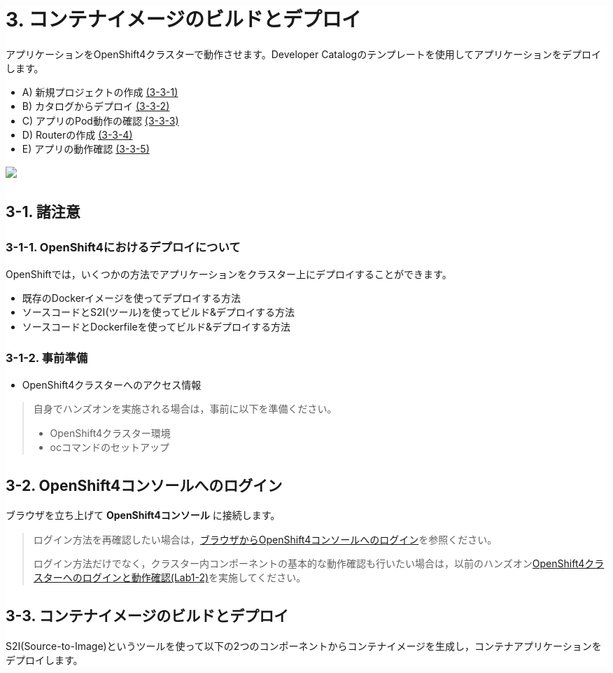 # 3. コンテナイメージのビルドとデプロイ
アプリケーションをOpenShift4クラスターで動作させます。Developer Catalogのテンプレートを使用してアプリケーションをデプロイします。

- A) 新規プロジェクトの作成 [(3-3-1)](https://github.com/capsmalt/ocp4ws-basic/blob/master/Lab1/3_ocp4-build-deploy.md#3-3-1-%E3%83%97%E3%83%AD%E3%82%B8%E3%82%A7%E3%82%AF%E3%83%88namespace%E3%81%AE%E4%BD%9C%E6%88%90)
- B) カタログからデプロイ [(3-3-2)](https://github.com/capsmalt/ocp4ws-basic/blob/master/Lab1/3_ocp4-build-deploy.md#3-3-2-%E3%82%AB%E3%82%BF%E3%83%AD%E3%82%B0%E3%81%A7%E3%82%BD%E3%83%BC%E3%82%B9%E3%82%92%E6%8C%87%E5%AE%9A%E3%81%97%E3%81%A6%E3%83%93%E3%83%AB%E3%83%89%E3%83%87%E3%83%97%E3%83%AD%E3%82%A4)
- C) アプリのPod動作の確認 [(3-3-3)](https://github.com/capsmalt/ocp4ws-basic/blob/master/Lab1/3_ocp4-build-deploy.md#3-3-3-blog%E3%82%A2%E3%83%97%E3%83%AA%E3%82%B1%E3%83%BC%E3%82%B7%E3%83%A7%E3%83%B3%E3%81%AE%E7%8A%B6%E6%85%8B%E3%82%92%E7%A2%BA%E8%AA%8D)
- D) Routerの作成 [(3-3-4)](https://github.com/capsmalt/ocp4ws-basic/blob/master/Lab1/3_ocp4-build-deploy.md#3-3-4-%E5%A4%96%E9%83%A8%E3%81%8B%E3%82%89%E3%82%A2%E3%82%AF%E3%82%BB%E3%82%B9%E3%81%99%E3%82%8B%E3%81%9F%E3%82%81%E3%81%AE-route-%E3%82%92%E4%BD%9C%E6%88%90)
- E) アプリの動作確認 [(3-3-5)](https://github.com/capsmalt/ocp4ws-basic/blob/master/Lab1/3_ocp4-build-deploy.md#3-3-5-%E3%82%A2%E3%83%97%E3%83%AA%E3%82%B1%E3%83%BC%E3%82%B7%E3%83%A7%E3%83%B3%E3%81%AE%E5%8B%95%E4%BD%9C%E7%A2%BA%E8%AA%8D)

![](images/ocp4-Lab1-3_overview.png)

## 3-1. 諸注意
### 3-1-1. OpenShift4におけるデプロイについて
OpenShiftでは，いくつかの方法でアプリケーションをクラスター上にデプロイすることができます。

- 既存のDockerイメージを使ってデプロイする方法
- ソースコードとS2I(ツール)を使ってビルド&デプロイする方法
- ソースコードとDockerfileを使ってビルド&デプロイする方法

### 3-1-2. 事前準備
- OpenShift4クラスターへのアクセス情報

>自身でハンズオンを実施される場合は，事前に以下を準備ください。
> - OpenShift4クラスター環境
> - ocコマンドのセットアップ

## 3-2. OpenShift4コンソールへのログイン
ブラウザを立ち上げて **OpenShift4コンソール** に接続します。

>ログイン方法を再確認したい場合は，[ブラウザからOpenShift4コンソールへのログイン](2_ocp4-tour.md#2-2-2-%E3%83%96%E3%83%A9%E3%82%A6%E3%82%B6%E3%81%8B%E3%82%89OpenShift4%E3%82%B3%E3%83%B3%E3%82%BD%E3%83%BC%E3%83%AB%E3%81%B8%E3%81%AE%E3%83%AD%E3%82%B0%E3%82%A4%E3%83%B3)を参照ください。  
>
>ログイン方法だけでなく，クラスター内コンポーネントの基本的な動作確認も行いたい場合は，以前のハンズオン[OpenShift4クラスターへのログインと動作確認(Lab1-2)](2_ocp4-tour.md)を実施してください。

## 3-3. コンテナイメージのビルドとデプロイ
S2I(Source-to-Image)というツールを使って以下の2つのコンポーネントからコンテナイメージを生成し，コンテナアプリケーションをデプロイします。
